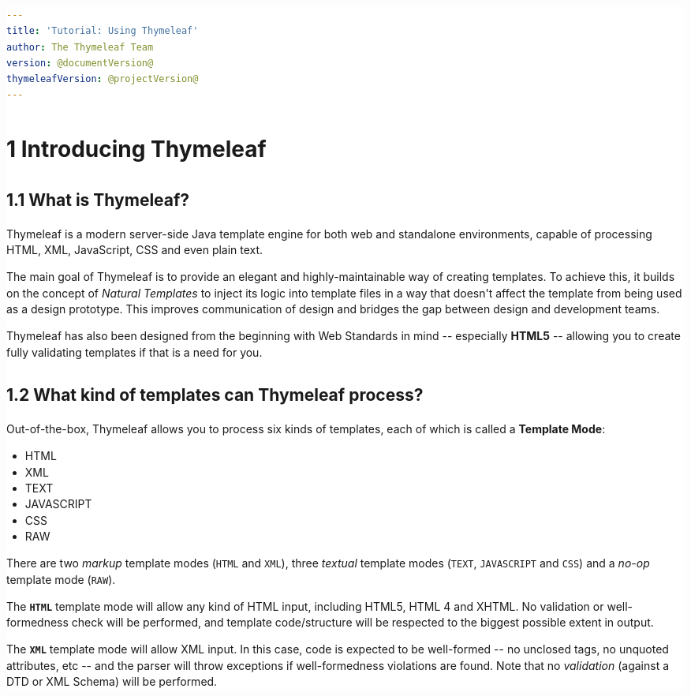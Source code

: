```yaml
---
title: 'Tutorial: Using Thymeleaf'
author: The Thymeleaf Team
version: @documentVersion@
thymeleafVersion: @projectVersion@
---
```





1 Introducing Thymeleaf
=======================



1.1 What is Thymeleaf?
----------------------

Thymeleaf is a modern server-side Java template engine for both web and
standalone environments, capable of processing HTML, XML, JavaScript, CSS and
even plain text. 

The main goal of Thymeleaf is to provide an elegant and highly-maintainable way
of creating templates. To achieve this, it builds on the concept of *Natural
Templates* to inject its logic into template files in a way that doesn't affect
the template from being used as a design prototype. This improves communication
of design and bridges the gap between design and development teams.

Thymeleaf has also been designed from the beginning with Web Standards in mind
-- especially **HTML5** -- allowing you to create fully validating templates if
that is a need for you.



1.2 What kind of templates can Thymeleaf process?
-------------------------------------------------

Out-of-the-box, Thymeleaf allows you to process six kinds of templates, each of
which is called a **Template Mode**:

 * HTML
 * XML
 * TEXT
 * JAVASCRIPT
 * CSS
 * RAW 

There are two *markup* template modes (`HTML` and `XML`), three *textual* template 
modes (`TEXT`, `JAVASCRIPT` and `CSS`) and a *no-op* template mode (`RAW`).

The **`HTML`** template mode will allow any kind of HTML input, including HTML5,
HTML 4 and XHTML. No validation or well-formedness check will be performed, and
template code/structure will be respected to the biggest possible extent in
output.

The **`XML`** template mode will allow XML input. In this case, code is expected 
to be well-formed -- no unclosed tags, no unquoted attributes, etc -- and
the parser will throw exceptions if well-formedness violations are found. Note
that no *validation* (against a DTD or XML Schema) will be performed.
